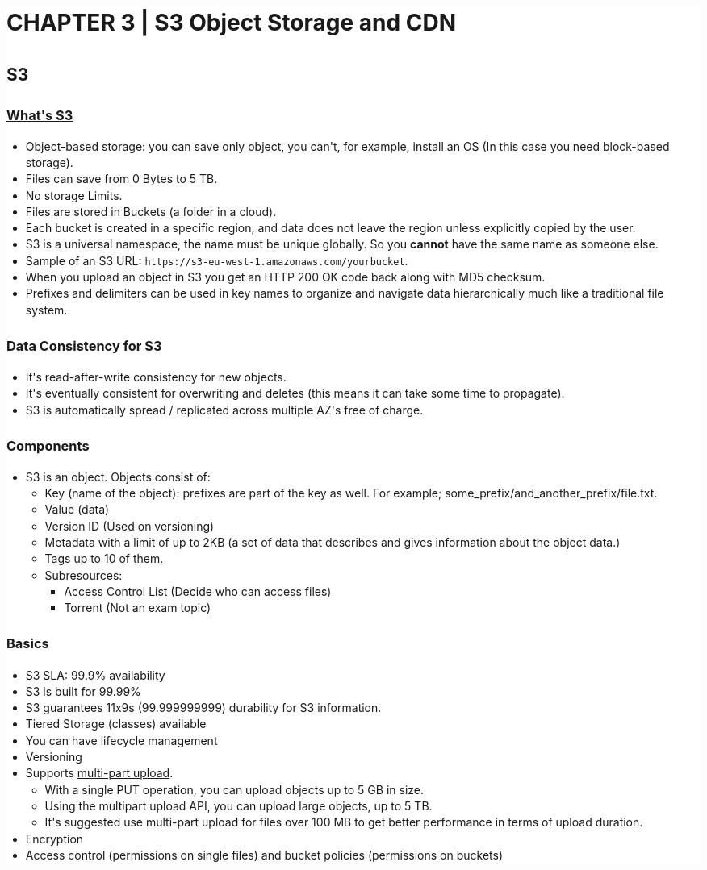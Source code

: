 # CHAPTER 3 | S3 Object Storage and CDN

## S3

### [What's S3](https://aws.amazon.com/s3/)

* Object-based storage: you can save only object, you can't, for example, install an OS (In this case you need block-based storage).
* Files can save from 0 Bytes to 5 TB.
* No storage Limits.
* Files are stored in Buckets (a folder in a cloud).
* Each bucket is created in a specific region, and data does not leave the region unless explicitly copied by the user.
* S3 is a universal namespace, the name must be unique globally. So you **cannot** have the same name as someone else.
* Sample of an S3 URL: ```https://s3-eu-west-1.amazonaws.com/yourbucket```.
* When you upload an object in S3 you get an HTTP 200 OK code back along with MD5 checksum.
* Prefixes and delimiters can be used in key names to organize and navigate data hierarchically much like a traditional file system.

### Data Consistency for S3

* It's read-after-write consistency for new objects.
* It's eventually consistent for overwriting and deletes (this means it can take some time to propagate).
* S3 is automatically spread / replicated across multiple AZ's free of charge.

### Components

* S3 is an object. Objects consist of:
  * Key (name of the object): prefixes are part of the key as well. For example; some_prefix/and_another_prefix/file.txt.
  * Value (data)
  * Version ID (Used on versioning)
  * Metadata with a limit of up to 2KB (a set of data that describes and gives information about the object data.)
  * Tags up to 10 of them.
  * Subresources:
    * Access Control List (Decide who can access files)
    * Torrent (Not an exam topic)

### Basics

* S3 SLA: 99.9% availability
* S3 is built for 99.99%
* S3 guarantees 11x9s (99.999999999) durability for S3 information.
* Tiered Storage (classes) available
* You can have lifecycle management
* Versioning
* Supports [multi-part upload](https://docs.aws.amazon.com/AmazonS3/latest/dev/mpuoverview.html).
  * With a single PUT operation, you can upload objects up to 5 GB in size.
  * Using the multipart upload API, you can upload large objects, up to 5 TB.
  * It's suggested use multi-part upload for files over 100 MB to get better performance in terms of upload duration.
* Encryption
* Access control (permissions on single files) and bucket policies (permissions on buckets)

